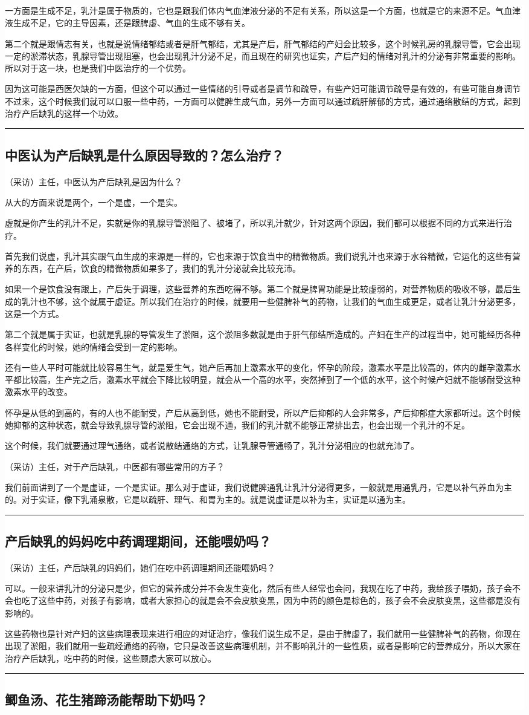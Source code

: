 一方面是生成不足，乳汁是属于物质的，它也是跟我们体内气血津液分泌的不足有关系，所以这是一个方面，也就是它的来源不足。气血津液生成不足，它的主导因素，还是跟脾虚、气血的生成不够有关。

第二个就是跟情志有关，也就是说情绪郁结或者是肝气郁结，尤其是产后，肝气郁结的产妇会比较多，这个时候乳房的乳腺导管，它会出现一定的淤滞状态，乳腺导管出现阻塞，也会出现乳汁分泌不足，而且现在的研究也证实，产后产妇的情绪对乳汁的分泌有非常重要的影响。所以对于这一块，也是我们中医治疗的一个优势。

因为这可能是西医欠缺的一方面，但这个可以通过一些情绪的引导或者是调节和疏导，有些产妇可能调节疏导是有效的，有些可能自身调节不过来，这个时候我们就可以口服一些中药，一方面可以健脾生成气血，另外一方面可以通过疏肝解郁的方式，通过通络散结的方式，起到治疗产后缺乳的这样一个功效。

---



## 中医认为产后缺乳是什么原因导致的？怎么治疗？

（采访）主任，中医认为产后缺乳是因为什么？

从大的方面来说是两个，一个是虚，一个是实。

虚就是你产生的乳汁不足，实就是你的乳腺导管淤阻了、被堵了，所以乳汁就少，针对这两个原因，我们都可以根据不同的方式来进行治疗。

首先我们说虚，乳汁其实跟气血生成的来源是一样的，它也来源于饮食当中的精微物质。我们说乳汁也来源于水谷精微，它运化的这些有营养的东西，在产后，饮食的精微物质如果多了，我们的乳汁分泌就会比较充沛。

如果一个是饮食没有跟上，产后失于调理，这些营养的东西吃得不够。第二个就是脾胃功能是比较虚弱的，对营养物质的吸收不够，最后生成的乳汁也不够，这个就属于虚证。所以我们在治疗的时候，就要用一些健脾补气的药物，让我们的气血生成更足，或者让乳汁分泌更多，这是一个方式。

第二个就是属于实证，也就是乳腺的导管发生了淤阻，这个淤阻多数就是由于肝气郁结所造成的。产妇在生产的过程当中，她可能经历各种各样变化的时候，她的情绪会受到一定的影响。

还有一些人平时可能就比较容易生气，就是爱生气，她产后再加上激素水平的变化，怀孕的阶段，激素水平是比较高的，体内的雌孕激素水平都比较高，生产完之后，激素水平就会下降比较明显，就会从一个高的水平，突然掉到了一个低的水平，这个时候产妇就不能够耐受这种激素水平的改变。

怀孕是从低的到高的，有的人也不能耐受，产后从高到低，她也不能耐受，所以产后抑郁的人会非常多，产后抑郁症大家都听过。这个时候她抑郁的这种状态，就会导致乳腺导管的淤阻，它会出现不通，我们的乳汁就不能够正常排出去，也会出现一个乳汁的不足。

这个时候，我们就要通过理气通络，或者说散结通络的方式，让乳腺导管通畅了，乳汁分泌相应的也就充沛了。

（采访）主任，对于产后缺乳，中医都有哪些常用的方子？

我们前面讲到了一个是虚证，一个是实证。那么对于虚证，我们说健脾通乳让乳汁分泌得更多，一般就是用通乳丹，它是以补气养血为主的。对于实证，像下乳涌泉散，它是以疏肝、理气、和胃为主的。就是说虚证是以补为主，实证是以通为主。

---



## 产后缺乳的妈妈吃中药调理期间，还能喂奶吗？

（采访）主任，产后缺乳的妈妈们，她们在吃中药调理期间还能喂奶吗？

可以。一般来讲乳汁的分泌只是少，但它的营养成分并不会发生变化，然后有些人经常也会问，我现在吃了中药，我给孩子喂奶，孩子会不会也吃了这些中药，对孩子有影响，或者大家担心的就是会不会皮肤变黑，因为中药的颜色是棕色的，孩子会不会皮肤变黑，这些都是没有影响的。

这些药物也是针对产妇的这些病理表现来进行相应的对证治疗，像我们说生成不足，是由于脾虚了，我们就用一些健脾补气的药物，你现在出现了淤阻，我们就用一些疏经通络的药物，它只是改善这些病理机制，并不影响乳汁的一些性质，或者是影响它的营养成分，所以大家在治疗产后缺乳，吃中药的时候，这些顾虑大家可以放心。

---



## 鲫鱼汤、花生猪蹄汤能帮助下奶吗？
